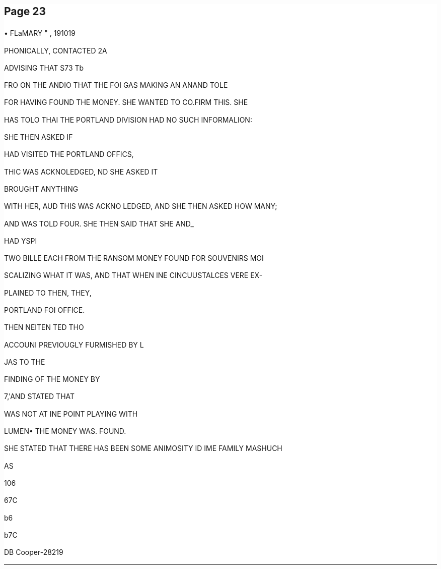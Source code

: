 
## Page 23

• FLaMARY " , 191019

PHONICALLY, CONTACTED 2A

ADVISING THAT S73 Tb

FRO ON THE ANDIO THAT THE FOI GAS MAKING AN ANAND TOLE

FOR HAVING FOUND THE MONEY. SHE WANTED TO CO.FIRM THIS. SHE

HAS TOLO THAI THE PORTLAND DIVISION HAD NO SUCH INFORMALION:

SHE THEN ASKED IF

HAD VISITED THE PORTLAND OFFICS,

THIC WAS ACKNOLEDGED, ND SHE ASKED IT

BROUGHT ANYTHING

WITH HER, AUD THIS WAS ACKNO LEDGED, AND SHE THEN ASKED HOW MANY;

AND WAS TOLD FOUR. SHE THEN SAID THAT SHE AND_

HAD YSPI

TWO BILLE EACH FROM THE RANSOM MONEY FOUND FOR SOUVENIRS MOI

SCALIZING WHAT IT WAS, AND THAT WHEN INE CINCUUSTALCES VERE EX-

PLAINED TO THEN, THEY,

PORTLAND FOI OFFICE.

THEN NEITEN TED THO

ACCOUNI PREVIOUGLY FURMISHED BY L

JAS TO THE

FINDING OF THE MONEY BY

7,'AND STATED THAT

WAS NOT AT INE POINT PLAYING WITH

LUMEN• THE MONEY WAS. FOUND.

SHE STATED THAT THERE HAS BEEN SOME ANIMOSITY ID IME FAMILY MASHUCH

AS

106

67C

b6

b7C

DB Cooper-28219

---